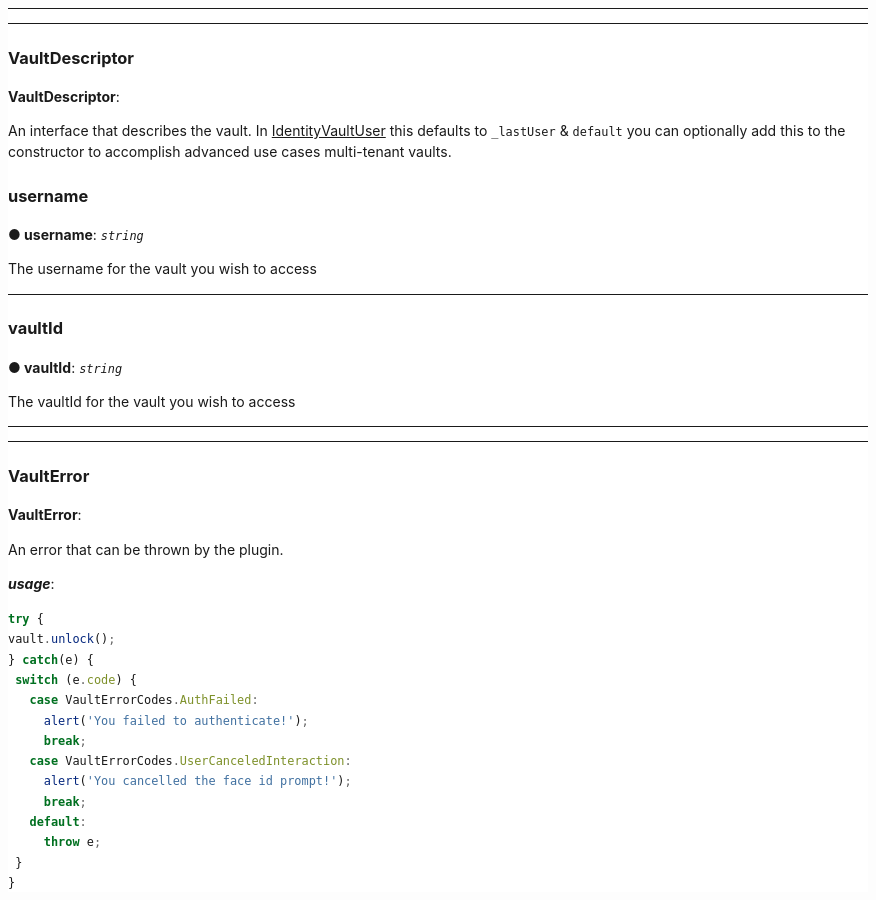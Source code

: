 ___

___
<a id="vaultdescriptor"></a>

###  VaultDescriptor

**VaultDescriptor**: 

An interface that describes the vault. In [IdentityVaultUser](#identityvaultuser) this defaults to `_lastUser` & `default` you can optionally add this to the constructor to accomplish advanced use cases multi-tenant vaults.

<a id="vaultdescriptor.username"></a>

###  username

**● username**: *`string`*

The username for the vault you wish to access

___
<a id="vaultdescriptor.vaultid"></a>

###  vaultId

**● vaultId**: *`string`*

The vaultId for the vault you wish to access

___

___
<a id="vaulterror"></a>

###  VaultError

**VaultError**: 

An error that can be thrown by the plugin.

*__usage__*:
 ```typescript
try {
 vault.unlock();
} catch(e) {
  switch (e.code) {
    case VaultErrorCodes.AuthFailed:
      alert('You failed to authenticate!');
      break;
    case VaultErrorCodes.UserCanceledInteraction:
      alert('You cancelled the face id prompt!');
      break;
    default:
      throw e;
  }
}
```
